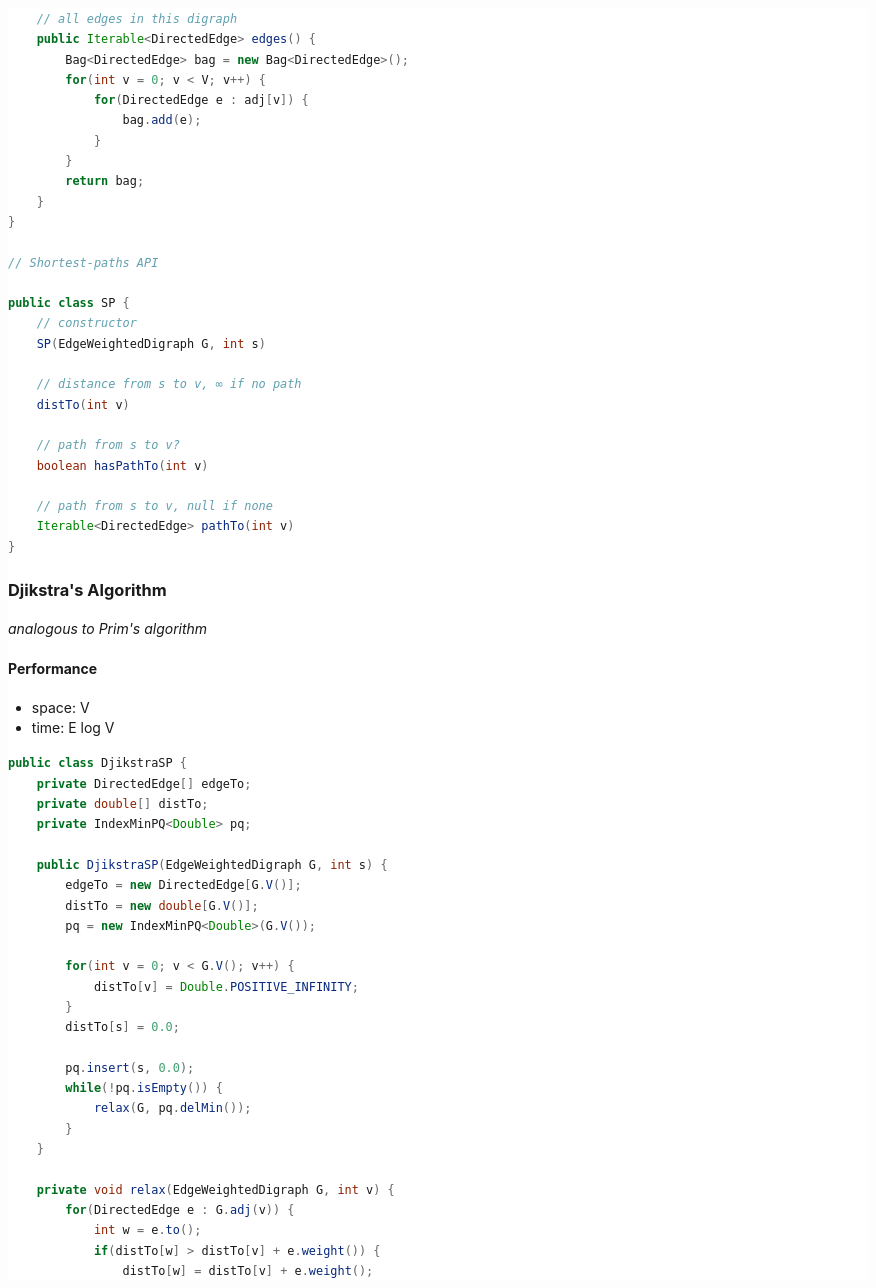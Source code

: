 ```java
    // all edges in this digraph
    public Iterable<DirectedEdge> edges() {
        Bag<DirectedEdge> bag = new Bag<DirectedEdge>();
        for(int v = 0; v < V; v++) {
            for(DirectedEdge e : adj[v]) {
                bag.add(e);
            }
        }
        return bag;
    }
}

// Shortest-paths API

public class SP {
    // constructor
    SP(EdgeWeightedDigraph G, int s)

    // distance from s to v, ∞ if no path
    distTo(int v)

    // path from s to v?
    boolean hasPathTo(int v)

    // path from s to v, null if none
    Iterable<DirectedEdge> pathTo(int v)
}
```

### Djikstra's Algorithm
*analogous to Prim's algorithm*

#### Performance
- space: V
- time: E log V

```java
public class DjikstraSP {
    private DirectedEdge[] edgeTo;
    private double[] distTo;
    private IndexMinPQ<Double> pq;

    public DjikstraSP(EdgeWeightedDigraph G, int s) {
        edgeTo = new DirectedEdge[G.V()];
        distTo = new double[G.V()];
        pq = new IndexMinPQ<Double>(G.V());

        for(int v = 0; v < G.V(); v++) {
            distTo[v] = Double.POSITIVE_INFINITY;   
        }
        distTo[s] = 0.0;

        pq.insert(s, 0.0);
        while(!pq.isEmpty()) {
            relax(G, pq.delMin());
        }
    }

    private void relax(EdgeWeightedDigraph G, int v) {
        for(DirectedEdge e : G.adj(v)) {
            int w = e.to();
            if(distTo[w] > distTo[v] + e.weight()) {
                distTo[w] = distTo[v] + e.weight();
```